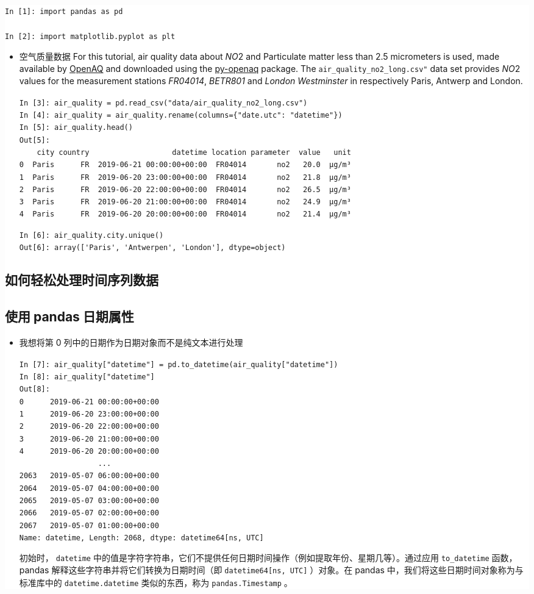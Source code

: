 ```
In [1]: import pandas as pd

In [2]: import matplotlib.pyplot as plt
```

- 空气质量数据
	For this tutorial, air quality data about $NO2$ and Particulate matter less than 2.5 micrometers is used, made available by [OpenAQ](https://openaq.org/) and downloaded using the [py-openaq](http://dhhagan.github.io/py-openaq/index.html) package. The `air_quality_no2_long.csv"` data set provides $NO2$ values for the measurement stations *FR04014*, *BETR801* and *London Westminster* in respectively Paris, Antwerp and London.
	```
	In [3]: air_quality = pd.read_csv("data/air_quality_no2_long.csv")
	In [4]: air_quality = air_quality.rename(columns={"date.utc": "datetime"})
	In [5]: air_quality.head()
	Out[5]: 
	    city country                   datetime location parameter  value   unit
	0  Paris      FR  2019-06-21 00:00:00+00:00  FR04014       no2   20.0  µg/m³
	1  Paris      FR  2019-06-20 23:00:00+00:00  FR04014       no2   21.8  µg/m³
	2  Paris      FR  2019-06-20 22:00:00+00:00  FR04014       no2   26.5  µg/m³
	3  Paris      FR  2019-06-20 21:00:00+00:00  FR04014       no2   24.9  µg/m³
	4  Paris      FR  2019-06-20 20:00:00+00:00  FR04014       no2   21.4  µg/m³
	```
	```
	In [6]: air_quality.city.unique()
	Out[6]: array(['Paris', 'Antwerpen', 'London'], dtype=object)
	```

## 如何轻松处理时间序列数据 #

## 使用 pandas 日期属性 #

- 我想将第 0 列中的日期作为日期对象而不是纯文本进行处理
	```
	In [7]: air_quality["datetime"] = pd.to_datetime(air_quality["datetime"])
	In [8]: air_quality["datetime"]
	Out[8]: 
	0      2019-06-21 00:00:00+00:00
	1      2019-06-20 23:00:00+00:00
	2      2019-06-20 22:00:00+00:00
	3      2019-06-20 21:00:00+00:00
	4      2019-06-20 20:00:00+00:00
	                  ...           
	2063   2019-05-07 06:00:00+00:00
	2064   2019-05-07 04:00:00+00:00
	2065   2019-05-07 03:00:00+00:00
	2066   2019-05-07 02:00:00+00:00
	2067   2019-05-07 01:00:00+00:00
	Name: datetime, Length: 2068, dtype: datetime64[ns, UTC]
	```
	初始时， `datetime` 中的值是字符字符串，它们不提供任何日期时间操作（例如提取年份、星期几等）。通过应用 `to_datetime` 函数，pandas 解释这些字符串并将它们转换为日期时间（即 `datetime64[ns, UTC]` ）对象。在 pandas 中，我们将这些日期时间对象称为与标准库中的 `datetime.datetime` 类似的东西，称为 `pandas.Timestamp` 。
